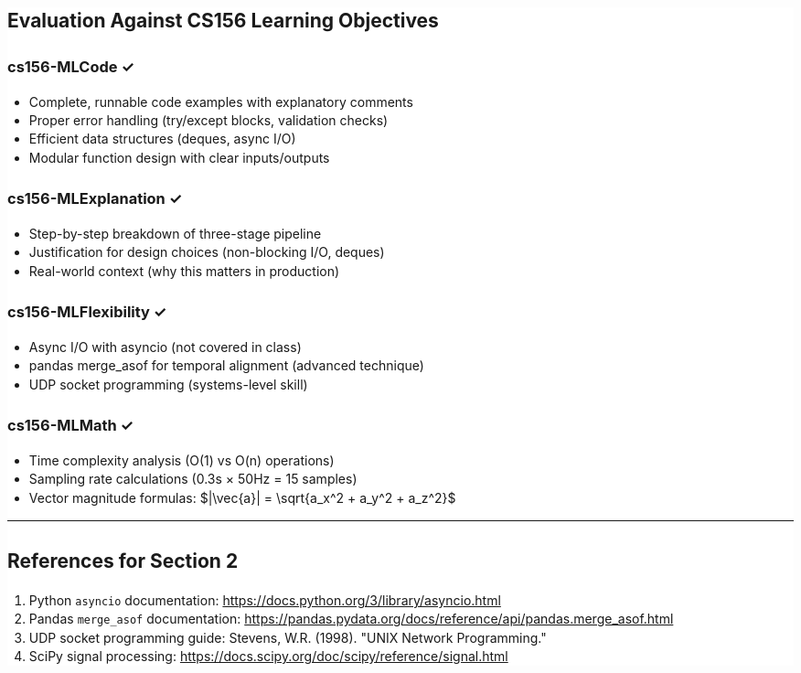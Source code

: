 ## Evaluation Against CS156 Learning Objectives

### cs156-MLCode ✓
- Complete, runnable code examples with explanatory comments
- Proper error handling (try/except blocks, validation checks)
- Efficient data structures (deques, async I/O)
- Modular function design with clear inputs/outputs

### cs156-MLExplanation ✓
- Step-by-step breakdown of three-stage pipeline
- Justification for design choices (non-blocking I/O, deques)
- Real-world context (why this matters in production)

### cs156-MLFlexibility ✓
- Async I/O with asyncio (not covered in class)
- pandas merge_asof for temporal alignment (advanced technique)
- UDP socket programming (systems-level skill)

### cs156-MLMath ✓
- Time complexity analysis (O(1) vs O(n) operations)
- Sampling rate calculations (0.3s × 50Hz = 15 samples)
- Vector magnitude formulas: $|\vec{a}| = \sqrt{a_x^2 + a_y^2 + a_z^2}$

---

## References for Section 2

1. Python `asyncio` documentation: https://docs.python.org/3/library/asyncio.html
2. Pandas `merge_asof` documentation: https://pandas.pydata.org/docs/reference/api/pandas.merge_asof.html
3. UDP socket programming guide: Stevens, W.R. (1998). "UNIX Network Programming."
4. SciPy signal processing: https://docs.scipy.org/doc/scipy/reference/signal.html
